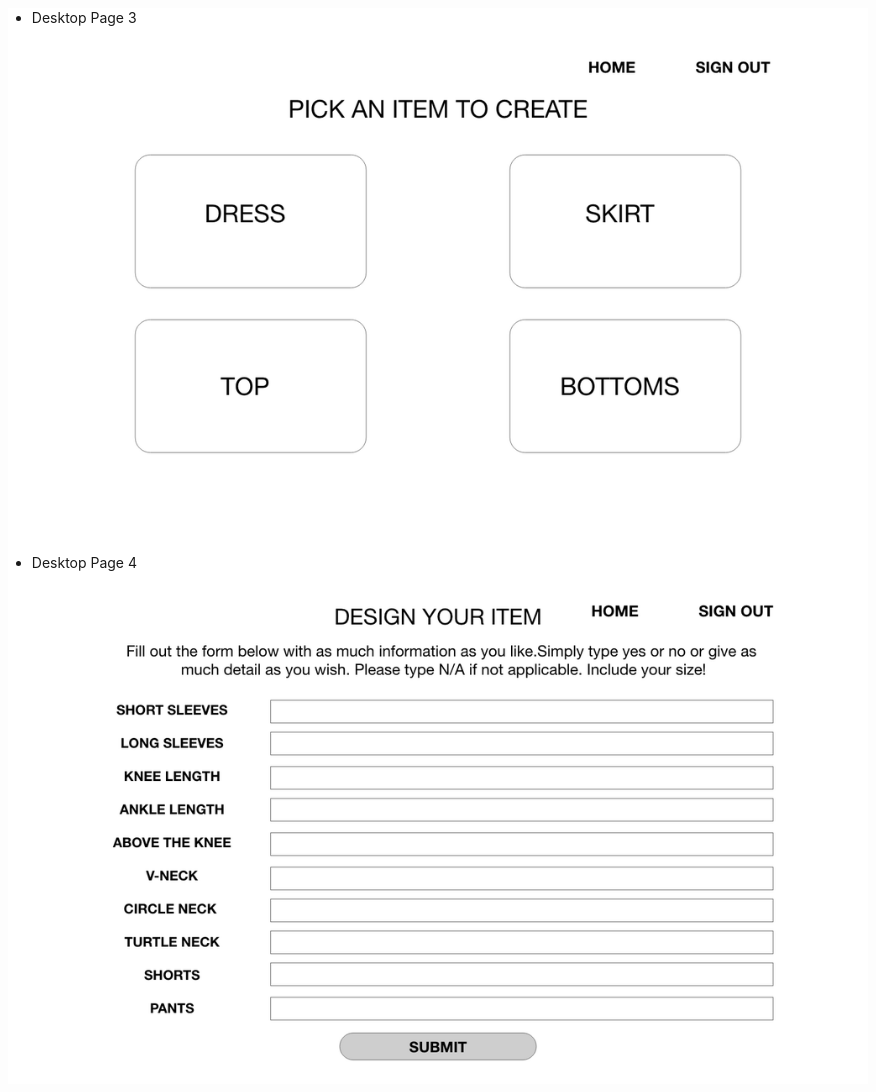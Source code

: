 - Desktop Page 3

<img src="Images/Desktop-Wireframes/Dwf-4.png">

- Desktop Page 4

<img src="Images/Desktop-Wireframes/Dwf-5.png">
